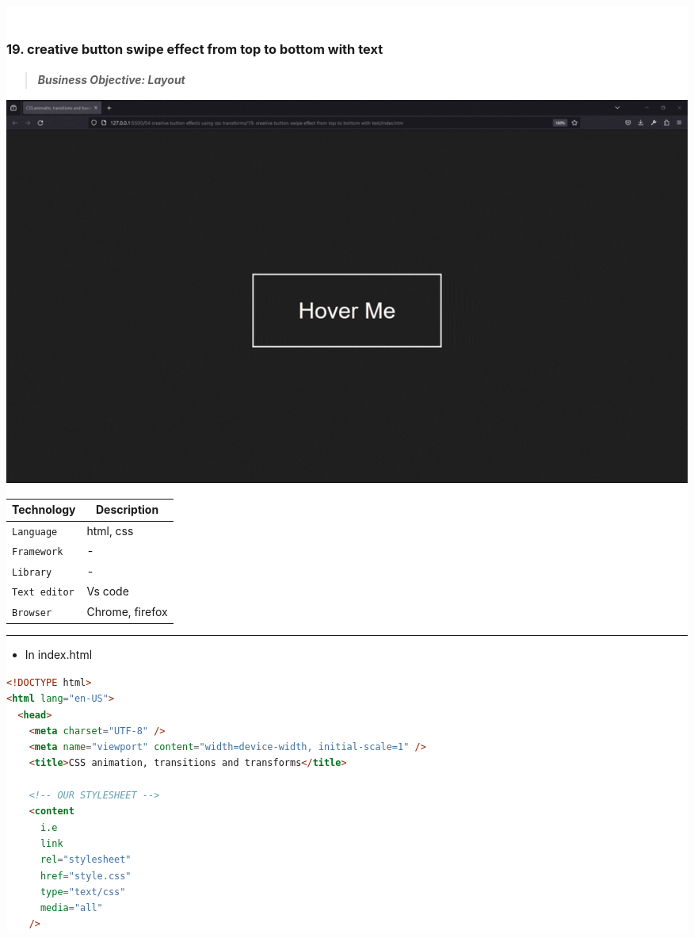 <br>

### 19. creative button swipe effect from top to bottom with text<a id="19"></a>

> **_Business Objective: Layout_**

<img src="notes/19.gif" >

| Technology    | Description     |
| ------------- | --------------- |
| `Language`    | html, css       |
| `Framework`   | -               |
| `Library`     | -               |
| `Text editor` | Vs code         |
| `Browser`     | Chrome, firefox |

---

- In index.html

```html
<!DOCTYPE html>
<html lang="en-US">
  <head>
    <meta charset="UTF-8" />
    <meta name="viewport" content="width=device-width, initial-scale=1" />
    <title>CSS animation, transitions and transforms</title>

    <!-- OUR STYLESHEET -->
    <content
      i.e
      link
      rel="stylesheet"
      href="style.css"
      type="text/css"
      media="all"
    />
```